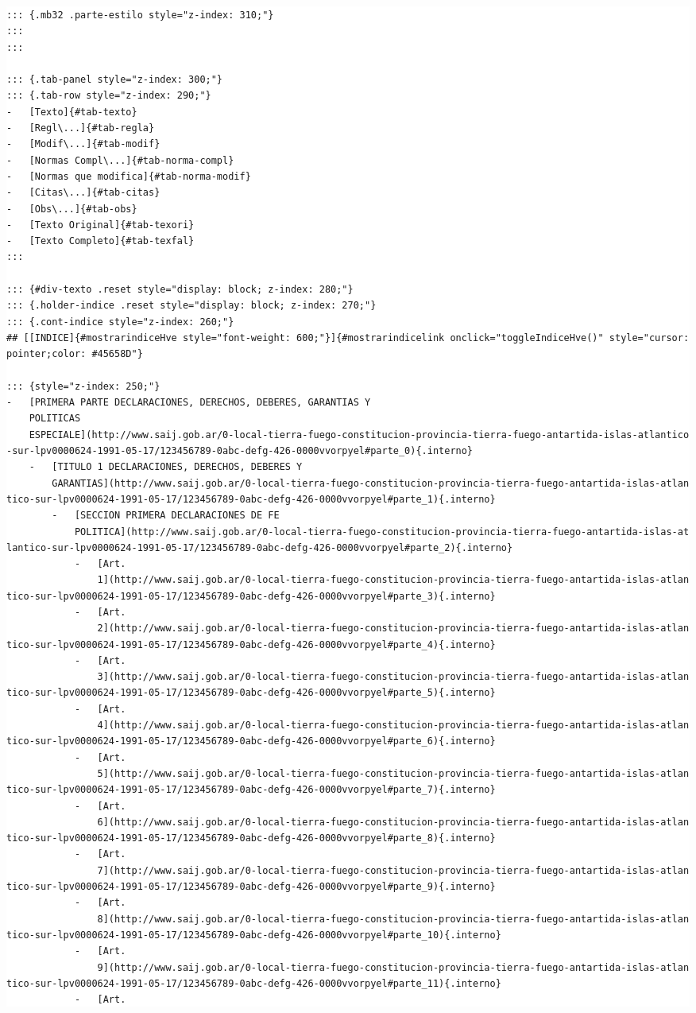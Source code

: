     ::: {.mb32 .parte-estilo style="z-index: 310;"}
    :::
    :::

    ::: {.tab-panel style="z-index: 300;"}
    ::: {.tab-row style="z-index: 290;"}
    -   [Texto]{#tab-texto}
    -   [Regl\...]{#tab-regla}
    -   [Modif\...]{#tab-modif}
    -   [Normas Compl\...]{#tab-norma-compl}
    -   [Normas que modifica]{#tab-norma-modif}
    -   [Citas\...]{#tab-citas}
    -   [Obs\...]{#tab-obs}
    -   [Texto Original]{#tab-texori}
    -   [Texto Completo]{#tab-texfal}
    :::

    ::: {#div-texto .reset style="display: block; z-index: 280;"}
    ::: {.holder-indice .reset style="display: block; z-index: 270;"}
    ::: {.cont-indice style="z-index: 260;"}
    ## [[INDICE]{#mostrarindiceHve style="font-weight: 600;"}]{#mostrarindicelink onclick="toggleIndiceHve()" style="cursor: pointer;color: #45658D"}

    ::: {style="z-index: 250;"}
    -   [PRIMERA PARTE DECLARACIONES, DERECHOS, DEBERES, GARANTIAS Y
        POLITICAS
        ESPECIALE](http://www.saij.gob.ar/0-local-tierra-fuego-constitucion-provincia-tierra-fuego-antartida-islas-atlantico-sur-lpv0000624-1991-05-17/123456789-0abc-defg-426-0000vvorpyel#parte_0){.interno}
        -   [TITULO 1 DECLARACIONES, DERECHOS, DEBERES Y
            GARANTIAS](http://www.saij.gob.ar/0-local-tierra-fuego-constitucion-provincia-tierra-fuego-antartida-islas-atlantico-sur-lpv0000624-1991-05-17/123456789-0abc-defg-426-0000vvorpyel#parte_1){.interno}
            -   [SECCION PRIMERA DECLARACIONES DE FE
                POLITICA](http://www.saij.gob.ar/0-local-tierra-fuego-constitucion-provincia-tierra-fuego-antartida-islas-atlantico-sur-lpv0000624-1991-05-17/123456789-0abc-defg-426-0000vvorpyel#parte_2){.interno}
                -   [Art.
                    1](http://www.saij.gob.ar/0-local-tierra-fuego-constitucion-provincia-tierra-fuego-antartida-islas-atlantico-sur-lpv0000624-1991-05-17/123456789-0abc-defg-426-0000vvorpyel#parte_3){.interno}
                -   [Art.
                    2](http://www.saij.gob.ar/0-local-tierra-fuego-constitucion-provincia-tierra-fuego-antartida-islas-atlantico-sur-lpv0000624-1991-05-17/123456789-0abc-defg-426-0000vvorpyel#parte_4){.interno}
                -   [Art.
                    3](http://www.saij.gob.ar/0-local-tierra-fuego-constitucion-provincia-tierra-fuego-antartida-islas-atlantico-sur-lpv0000624-1991-05-17/123456789-0abc-defg-426-0000vvorpyel#parte_5){.interno}
                -   [Art.
                    4](http://www.saij.gob.ar/0-local-tierra-fuego-constitucion-provincia-tierra-fuego-antartida-islas-atlantico-sur-lpv0000624-1991-05-17/123456789-0abc-defg-426-0000vvorpyel#parte_6){.interno}
                -   [Art.
                    5](http://www.saij.gob.ar/0-local-tierra-fuego-constitucion-provincia-tierra-fuego-antartida-islas-atlantico-sur-lpv0000624-1991-05-17/123456789-0abc-defg-426-0000vvorpyel#parte_7){.interno}
                -   [Art.
                    6](http://www.saij.gob.ar/0-local-tierra-fuego-constitucion-provincia-tierra-fuego-antartida-islas-atlantico-sur-lpv0000624-1991-05-17/123456789-0abc-defg-426-0000vvorpyel#parte_8){.interno}
                -   [Art.
                    7](http://www.saij.gob.ar/0-local-tierra-fuego-constitucion-provincia-tierra-fuego-antartida-islas-atlantico-sur-lpv0000624-1991-05-17/123456789-0abc-defg-426-0000vvorpyel#parte_9){.interno}
                -   [Art.
                    8](http://www.saij.gob.ar/0-local-tierra-fuego-constitucion-provincia-tierra-fuego-antartida-islas-atlantico-sur-lpv0000624-1991-05-17/123456789-0abc-defg-426-0000vvorpyel#parte_10){.interno}
                -   [Art.
                    9](http://www.saij.gob.ar/0-local-tierra-fuego-constitucion-provincia-tierra-fuego-antartida-islas-atlantico-sur-lpv0000624-1991-05-17/123456789-0abc-defg-426-0000vvorpyel#parte_11){.interno}
                -   [Art.